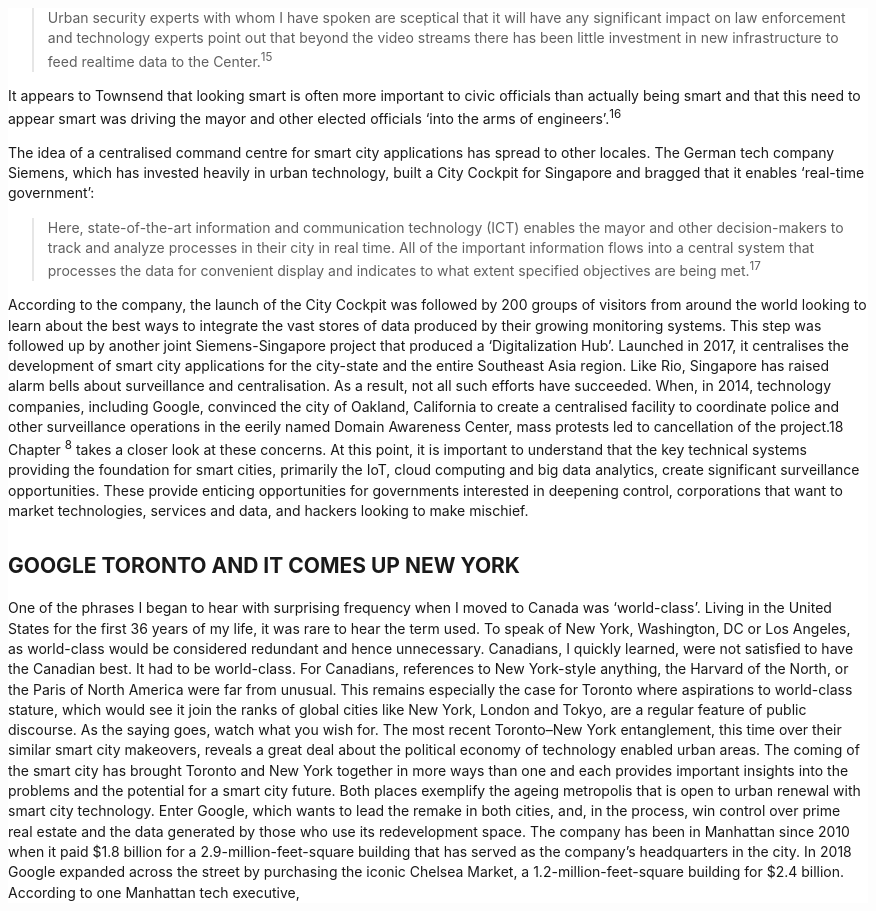 > Urban security experts with whom I have spoken are sceptical that it will have any significant impact on law enforcement and technology experts point out that beyond the video streams there has been little investment in new infrastructure to feed realtime data to the Center.<sup>15</sup>

It appears to Townsend that looking smart is often more important to civic officials than actually being smart and that this need to appear smart was driving the mayor and other elected officials ‘into the arms of engineers’.<sup>16</sup>

The idea of a centralised command centre for smart city applications has spread to other locales. The German tech company Siemens, which has invested heavily in urban technology, built a City Cockpit for Singapore and bragged that it enables ‘real-time government’:

> Here, state-of-the-art information and communication technology (ICT) enables the mayor and other decision-makers to track and analyze processes in their city in real time. All of the important information flows into a central system that processes the data for convenient display and indicates to what extent specified objectives are being met.<sup>17</sup>

According to the company, the launch of the City Cockpit was followed by 200 groups of visitors from around the world looking to learn about the best ways to integrate the vast stores of data produced by their growing monitoring systems. This step was followed up by another joint Siemens-Singapore project that produced a ‘Digitalization Hub’. Launched in 2017, it centralises the development of smart city applications for the city-state and the entire Southeast Asia region. Like Rio, Singapore has raised alarm bells about surveillance and centralisation. As a result, not all such efforts have succeeded. When, in 2014, technology companies, including Google, convinced the city of Oakland, California to create a centralised facility to coordinate police and other surveillance operations in the eerily named Domain Awareness Center, mass protests led to cancellation of the project.18 Chapter <sup>8</sup> takes a closer look at these concerns. At this point, it is important to understand that the key technical systems providing the foundation for smart cities, primarily the IoT, cloud computing and big data analytics, create significant surveillance opportunities. These provide enticing opportunities for governments interested in deepening control, corporations that want to market technologies, services and data, and hackers looking to make mischief.

## GOOGLE TORONTO AND IT COMES UP NEW YORK

One of the phrases I began to hear with surprising frequency when I moved to Canada was ‘world-class’. Living in the United States for the first 36 years of my life, it was rare to hear the term used. To speak of New York, Washington, DC or Los Angeles, as world-class would be considered redundant and hence unnecessary. Canadians, I quickly learned, were not satisfied to have the Canadian best. It had to be world-class. For Canadians, references to New York-style anything, the Harvard of the North, or the Paris of North America were far from unusual. This remains especially the case for Toronto where aspirations to world-class stature, which would see it join the ranks of global cities like New York, London and Tokyo, are a regular feature of public discourse. As the saying goes, watch what you wish for. The most recent Toronto–New York entanglement, this time over their similar smart city makeovers, reveals a great deal about the political economy of technology enabled urban areas. The coming of the smart city has brought Toronto and New York together in more ways than one and each provides important insights into the problems and the potential for a smart city future. Both places exemplify the ageing metropolis that is open to urban renewal with smart city technology. Enter Google, which wants to lead the remake in both cities, and, in the process, win control over prime real estate and the data generated by those who use its redevelopment space. The company has been in Manhattan since 2010 when it paid $1.8 billion for a 2.9-million-feet-square building that has served as the company’s headquarters in the city. In 2018 Google expanded across the street by purchasing the iconic Chelsea Market, a 1.2-million-feet-square building for $2.4 billion. According to one Manhattan tech executive,

